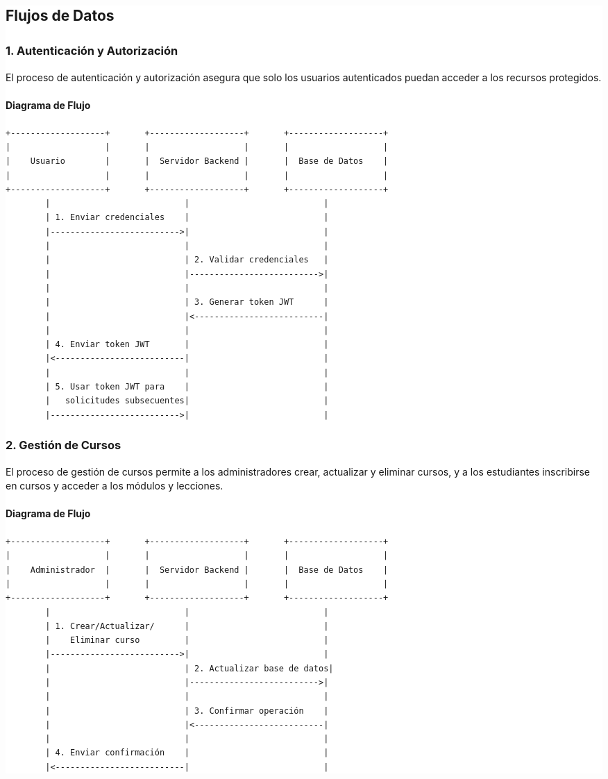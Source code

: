 ## Flujos de Datos

### 1. Autenticación y Autorización

El proceso de autenticación y autorización asegura que solo los usuarios autenticados puedan acceder a los recursos protegidos.

#### Diagrama de Flujo

```
+-------------------+       +-------------------+       +-------------------+
|                   |       |                   |       |                   |
|    Usuario        |       |  Servidor Backend |       |  Base de Datos    |
|                   |       |                   |       |                   |
+-------------------+       +-------------------+       +-------------------+
        |                           |                           |
        | 1. Enviar credenciales    |                           |
        |-------------------------->|                           |
        |                           |                           |
        |                           | 2. Validar credenciales   |
        |                           |-------------------------->|
        |                           |                           |
        |                           | 3. Generar token JWT      |
        |                           |<--------------------------|
        |                           |                           |
        | 4. Enviar token JWT       |                           |
        |<--------------------------|                           |
        |                           |                           |
        | 5. Usar token JWT para    |                           |
        |   solicitudes subsecuentes|                           |
        |-------------------------->|                           |
```

### 2. Gestión de Cursos

El proceso de gestión de cursos permite a los administradores crear, actualizar y eliminar cursos, y a los estudiantes inscribirse en cursos y acceder a los módulos y lecciones.

#### Diagrama de Flujo

```plaintext
+-------------------+       +-------------------+       +-------------------+
|                   |       |                   |       |                   |
|    Administrador  |       |  Servidor Backend |       |  Base de Datos    |
|                   |       |                   |       |                   |
+-------------------+       +-------------------+       +-------------------+
        |                           |                           |
        | 1. Crear/Actualizar/      |                           |
        |    Eliminar curso         |                           |
        |-------------------------->|                           |
        |                           | 2. Actualizar base de datos|
        |                           |-------------------------->|
        |                           |                           |
        |                           | 3. Confirmar operación    |
        |                           |<--------------------------|
        |                           |                           |
        | 4. Enviar confirmación    |                           |
        |<--------------------------|                           |
```
